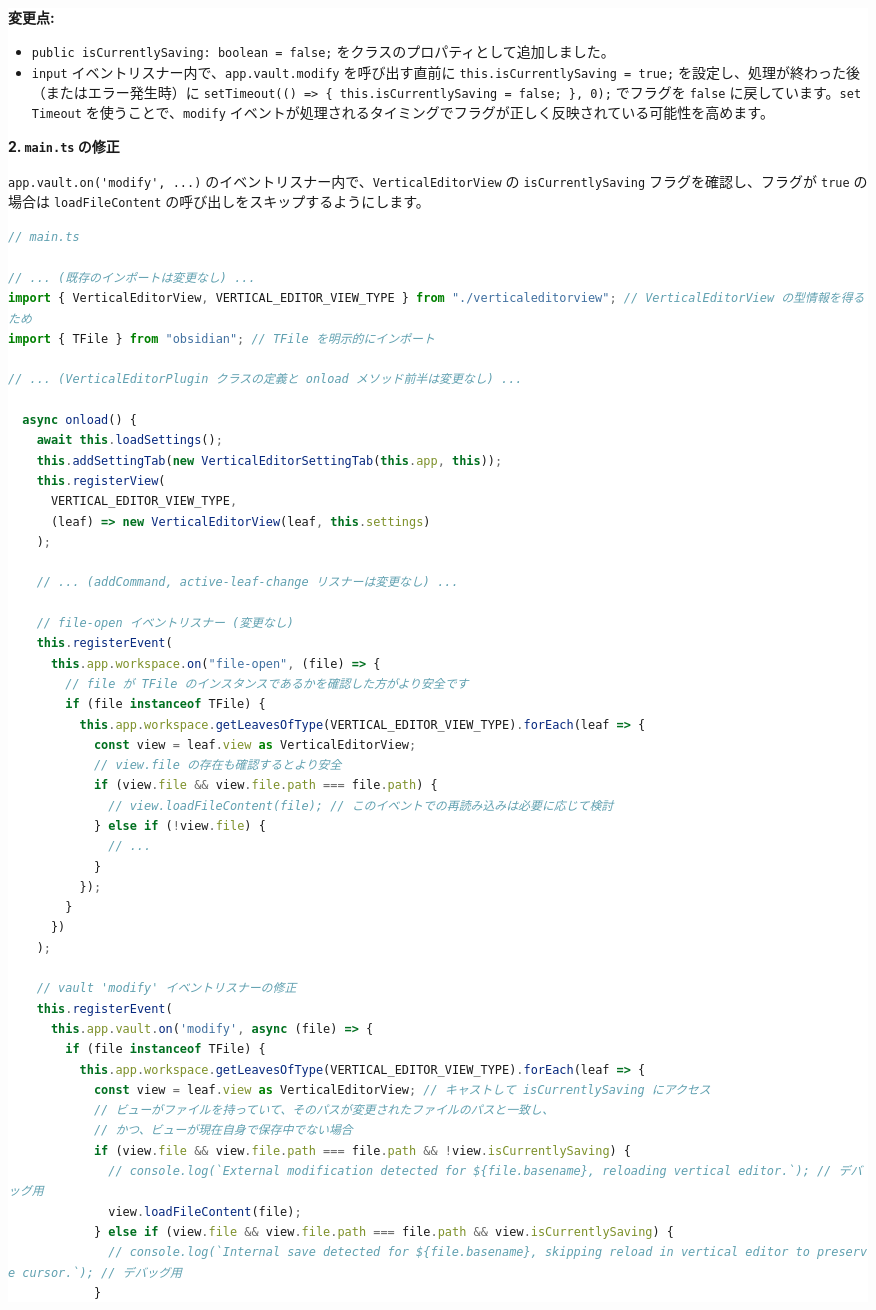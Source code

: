 **変更点:**

  * `public isCurrentlySaving: boolean = false;` をクラスのプロパティとして追加しました。
  * `input` イベントリスナー内で、`app.vault.modify` を呼び出す直前に `this.isCurrentlySaving = true;` を設定し、処理が終わった後（またはエラー発生時）に `setTimeout(() => { this.isCurrentlySaving = false; }, 0);` でフラグを `false` に戻しています。`setTimeout` を使うことで、`modify` イベントが処理されるタイミングでフラグが正しく反映されている可能性を高めます。

**2. `main.ts` の修正**

`app.vault.on('modify', ...)` のイベントリスナー内で、`VerticalEditorView` の `isCurrentlySaving` フラグを確認し、フラグが `true` の場合は `loadFileContent` の呼び出しをスキップするようにします。

```typescript
// main.ts

// ... (既存のインポートは変更なし) ...
import { VerticalEditorView, VERTICAL_EDITOR_VIEW_TYPE } from "./verticaleditorview"; // VerticalEditorView の型情報を得るため
import { TFile } from "obsidian"; // TFile を明示的にインポート

// ... (VerticalEditorPlugin クラスの定義と onload メソッド前半は変更なし) ...

  async onload() {
    await this.loadSettings();
    this.addSettingTab(new VerticalEditorSettingTab(this.app, this));
    this.registerView(
      VERTICAL_EDITOR_VIEW_TYPE,
      (leaf) => new VerticalEditorView(leaf, this.settings)
    );

    // ... (addCommand, active-leaf-change リスナーは変更なし) ...

    // file-open イベントリスナー (変更なし)
    this.registerEvent(
      this.app.workspace.on("file-open", (file) => {
        // file が TFile のインスタンスであるかを確認した方がより安全です
        if (file instanceof TFile) {
          this.app.workspace.getLeavesOfType(VERTICAL_EDITOR_VIEW_TYPE).forEach(leaf => {
            const view = leaf.view as VerticalEditorView;
            // view.file の存在も確認するとより安全
            if (view.file && view.file.path === file.path) {
              // view.loadFileContent(file); // このイベントでの再読み込みは必要に応じて検討
            } else if (!view.file) {
              // ...
            }
          });
        }
      })
    );

    // vault 'modify' イベントリスナーの修正
    this.registerEvent(
      this.app.vault.on('modify', async (file) => {
        if (file instanceof TFile) {
          this.app.workspace.getLeavesOfType(VERTICAL_EDITOR_VIEW_TYPE).forEach(leaf => {
            const view = leaf.view as VerticalEditorView; // キャストして isCurrentlySaving にアクセス
            // ビューがファイルを持っていて、そのパスが変更されたファイルのパスと一致し、
            // かつ、ビューが現在自身で保存中でない場合
            if (view.file && view.file.path === file.path && !view.isCurrentlySaving) {
              // console.log(`External modification detected for ${file.basename}, reloading vertical editor.`); // デバッグ用
              view.loadFileContent(file);
            } else if (view.file && view.file.path === file.path && view.isCurrentlySaving) {
              // console.log(`Internal save detected for ${file.basename}, skipping reload in vertical editor to preserve cursor.`); // デバッグ用
            }
```